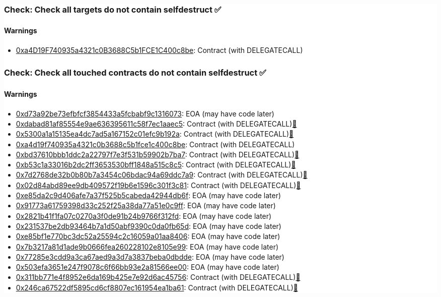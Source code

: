 ### Check: Check all targets do not contain selfdestruct :white_check_mark:

#### Warnings

- [0xa4D19F740935a4321c0B3688C5b1FCE1C400c8be](https://etherscan.io/address/0xa4D19F740935a4321c0B3688C5b1FCE1C400c8be): Contract (with DELEGATECALL)

### Check: Check all touched contracts do not contain selfdestruct :white_check_mark:

#### Warnings

- [0xd73a92be73efbfcf3854433a5fcbabf9c1316073](https://etherscan.io/address/0xd73a92be73efbfcf3854433a5fcbabf9c1316073): EOA (may have code later)
- [0xdabad81af85554e9ae636395611c58f7ec1aaec5](https://etherscan.io/address/0xdabad81af85554e9ae636395611c58f7ec1aaec5): Contract (with DELEGATECALL)[:ghost:](https://github.com/bgd-labs/aave-address-book "GovernanceV3Ethereum.PAYLOADS_CONTROLLER")
- [0x5300a1a15135ea4dc7ad5a167152c01efc9b192a](https://etherscan.io/address/0x5300a1a15135ea4dc7ad5a167152c01efc9b192a): Contract (with DELEGATECALL)[:ghost:](https://github.com/bgd-labs/aave-address-book "AaveV2Ethereum.POOL_ADMIN, AaveV2EthereumAMM.POOL_ADMIN, AaveV3Ethereum.ACL_ADMIN, AaveV3EthereumEtherFi.ACL_ADMIN, AaveV3EthereumLido.ACL_ADMIN, GovernanceV3Ethereum.EXECUTOR_LVL_1")
- [0xa4d19f740935a4321c0b3688c5b1fce1c400c8be](https://etherscan.io/address/0xa4d19f740935a4321c0b3688c5b1fce1c400c8be): Contract (with DELEGATECALL)
- [0xbd37610bbb1ddc2a22797f7e3f531b59902b7ba7](https://etherscan.io/address/0xbd37610bbb1ddc2a22797f7e3f531b59902b7ba7): Contract (with DELEGATECALL)[:ghost:](https://github.com/bgd-labs/aave-address-book "AaveV2Ethereum.RATES_FACTORY")
- [0xb53c1a33016b2dc2ff3653530bff1848a515c8c5](https://etherscan.io/address/0xb53c1a33016b2dc2ff3653530bff1848a515c8c5): Contract (with DELEGATECALL)[:ghost:](https://github.com/bgd-labs/aave-address-book "AaveV2Ethereum.POOL_ADDRESSES_PROVIDER")
- [0x7d2768de32b0b80b7a3454c06bdac94a69ddc7a9](https://etherscan.io/address/0x7d2768de32b0b80b7a3454c06bdac94a69ddc7a9): Contract (with DELEGATECALL)[:ghost:](https://github.com/bgd-labs/aave-address-book "AaveV2Ethereum.POOL")
- [0x02d84abd89ee9db409572f19b6e1596c301f3c81](https://etherscan.io/address/0x02d84abd89ee9db409572f19b6e1596c301f3c81): Contract (with DELEGATECALL)[:ghost:](https://github.com/bgd-labs/aave-address-book "AaveV2Ethereum.POOL_IMPL")
- [0xe85da2c9d406afe7a37f525b5cabeda42944db6f](https://etherscan.io/address/0xe85da2c9d406afe7a37f525b5cabeda42944db6f): EOA (may have code later)
- [0x91773a61759398d33c252f25a38da77a51e0c9ff](https://etherscan.io/address/0x91773a61759398d33c252f25a38da77a51e0c9ff): EOA (may have code later)
- [0x2821b41f1fa07c0270a3f0de91b24b9766f312fd](https://etherscan.io/address/0x2821b41f1fa07c0270a3f0de91b24b9766f312fd): EOA (may have code later)
- [0x231537be2db93464b7a1d50abf9390c0da0fb65d](https://etherscan.io/address/0x231537be2db93464b7a1d50abf9390c0da0fb65d): EOA (may have code later)
- [0xe85bf1e770bc3dc52a25594c2c16059a01aa8406](https://etherscan.io/address/0xe85bf1e770bc3dc52a25594c2c16059a01aa8406): EOA (may have code later)
- [0x7b3217a81d1ade9b0666fea260228102e8105e99](https://etherscan.io/address/0x7b3217a81d1ade9b0666fea260228102e8105e99): EOA (may have code later)
- [0x77285e3cdd9a3ca67aed9a3d7a3837beba0dbdde](https://etherscan.io/address/0x77285e3cdd9a3ca67aed9a3d7a3837beba0dbdde): EOA (may have code later)
- [0x503efa3651e247f9078c6f66bb93e2a81566ee00](https://etherscan.io/address/0x503efa3651e247f9078c6f66bb93e2a81566ee00): EOA (may have code later)
- [0x311bb771e4f8952e6da169b425e7e92d6ac45756](https://etherscan.io/address/0x311bb771e4f8952e6da169b425e7e92d6ac45756): Contract (with DELEGATECALL)[:ghost:](https://github.com/bgd-labs/aave-address-book "AaveV2Ethereum.POOL_CONFIGURATOR")
- [0x246ca67522df5895cd6cf8807ec161954ea1ba61](https://etherscan.io/address/0x246ca67522df5895cd6cf8807ec161954ea1ba61): Contract (with DELEGATECALL)[:ghost:](https://github.com/bgd-labs/aave-address-book "AaveV2Ethereum.POOL_CONFIGURATOR_IMPL")
